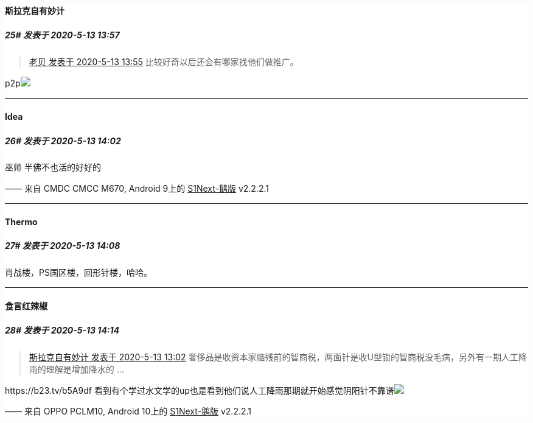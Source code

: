 ####  斯拉克自有妙计  
##### 25#       发表于 2020-5-13 13:57



<blockquote><a href="httphttps://bbs.saraba1st.com/2b/forum.php?mod=redirect&amp;goto=findpost&amp;pid=47403400&amp;ptid=1934680" target="_blank">老贝 发表于 2020-5-13 13:55</a>
比较好奇以后还会有哪家找他们做推广。</blockquote>
p2p<img src="https://static.saraba1st.com/image/smiley/face2017/037.png" referrerpolicy="no-referrer">







-----

####  Idea  
##### 26#       发表于 2020-5-13 14:02




巫师 半佛不也活的好好的

—— 来自 CMDC CMCC M670, Android 9上的 [S1Next-鹅版](https://github.com/ykrank/S1-Next/releases) v2.2.2.1







-----

####  Thermo  
##### 27#       发表于 2020-5-13 14:08




肖战楼，PS国区楼，回形针楼，哈哈。







-----

####  食言红辣椒  
##### 28#       发表于 2020-5-13 14:14



<blockquote><a href="httphttps://bbs.saraba1st.com/2b/forum.php?mod=redirect&amp;goto=findpost&amp;pid=47402846&amp;ptid=1934680" target="_blank">斯拉克自有妙计 发表于 2020-5-13 13:02</a>
奢侈品是收资本家脑残前的智商税，两面针是收U型锁的智商税没毛病，另外有一期人工降雨的理解是增加降水的 ...</blockquote>
https://b23.tv/b5A9df 看到有个学过水文学的up也是看到他们说人工降雨那期就开始感觉阴阳针不靠谱<img src="https://static.saraba1st.com/image/smiley/face2017/056.gif" referrerpolicy="no-referrer">

—— 来自 OPPO PCLM10, Android 10上的 [S1Next-鹅版](https://github.com/ykrank/S1-Next/releases) v2.2.2.1

